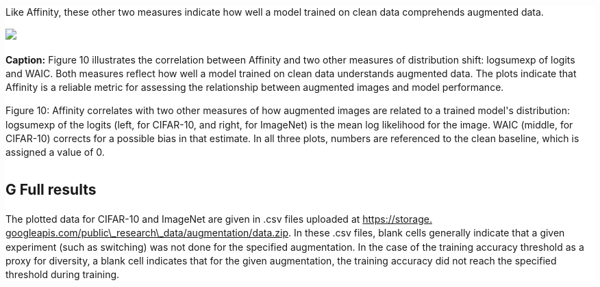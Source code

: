 Like Affinity, these other two measures indicate how well a model trained on clean data comprehends augmented data.

![](_page_19_Figure_4.jpeg)

**Caption:** Figure 10 illustrates the correlation between Affinity and two other measures of distribution shift: logsumexp of logits and WAIC. Both measures reflect how well a model trained on clean data understands augmented data. The plots indicate that Affinity is a reliable metric for assessing the relationship between augmented images and model performance.

<span id="page-19-2"></span>Figure 10: Affinity correlates with two other measures of how augmented images are related to a trained model's distribution: logsumexp of the logits (left, for CIFAR-10, and right, for ImageNet) is the mean log likelihood for the image. WAIC (middle, for CIFAR-10) corrects for a possible bias in that estimate. In all three plots, numbers are referenced to the clean baseline, which is assigned a value of 0.

## <span id="page-19-1"></span>G Full results

The plotted data for CIFAR-10 and ImageNet are given in .csv files uploaded at [https://storage.](https://storage.googleapis.com/public_research_data/augmentation/data.zip) [googleapis.com/public\\_research\\_data/augmentation/data.zip](https://storage.googleapis.com/public_research_data/augmentation/data.zip). In these .csv files, blank cells generally indicate that a given experiment (such as switching) was not done for the specified augmentation. In the case of the training accuracy threshold as a proxy for diversity, a blank cell indicates that for the given augmentation, the training accuracy did not reach the specified threshold during training.